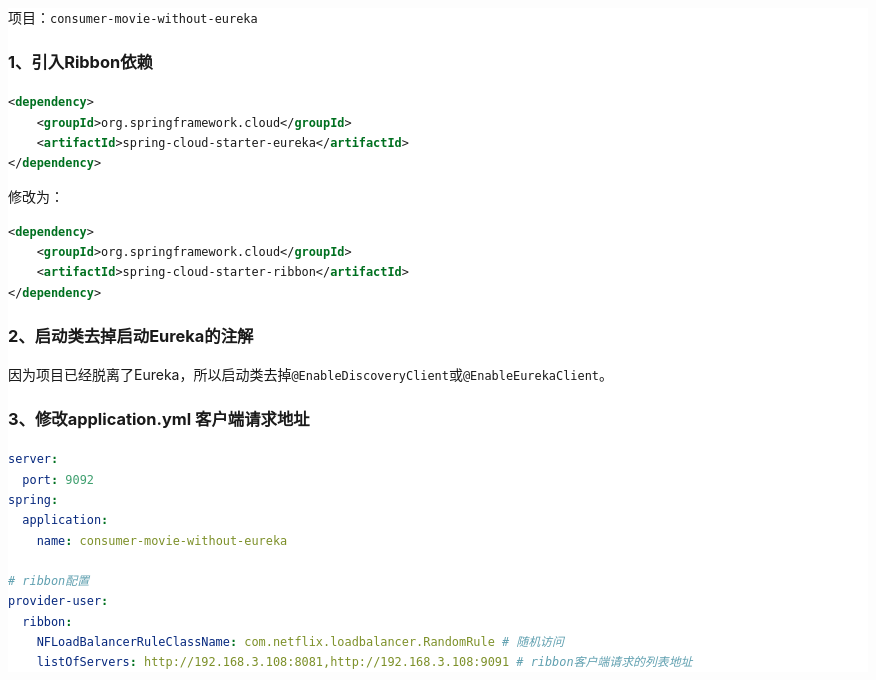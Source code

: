 

项目：`consumer-movie-without-eureka`

### 1、引入Ribbon依赖

```xml
<dependency>
    <groupId>org.springframework.cloud</groupId>
    <artifactId>spring-cloud-starter-eureka</artifactId>
</dependency>
```

修改为：

```xml
<dependency>
    <groupId>org.springframework.cloud</groupId>
    <artifactId>spring-cloud-starter-ribbon</artifactId>
</dependency>
```



### 2、启动类去掉启动Eureka的注解

因为项目已经脱离了Eureka，所以启动类去掉`@EnableDiscoveryClient`或`@EnableEurekaClient`。



### 3、修改application.yml 客户端请求地址

```yaml
server:
  port: 9092
spring:
  application:
    name: consumer-movie-without-eureka

# ribbon配置
provider-user:
  ribbon:
    NFLoadBalancerRuleClassName: com.netflix.loadbalancer.RandomRule # 随机访问
    listOfServers: http://192.168.3.108:8081,http://192.168.3.108:9091 # ribbon客户端请求的列表地址
```









